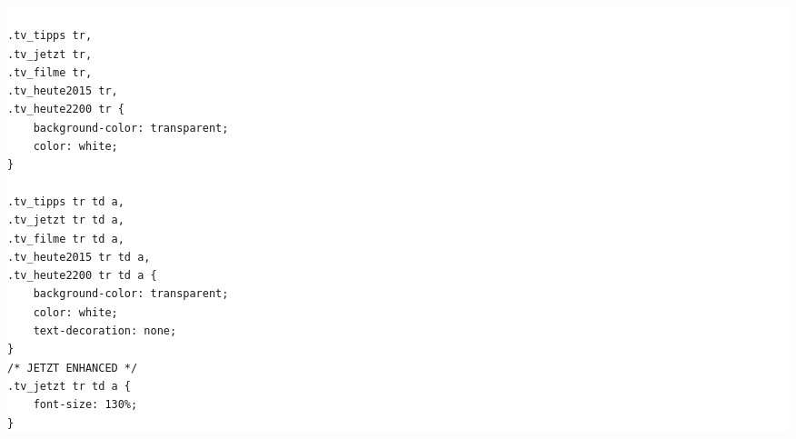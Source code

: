 ```

.tv_tipps tr,
.tv_jetzt tr,
.tv_filme tr,
.tv_heute2015 tr,
.tv_heute2200 tr {
    background-color: transparent;
    color: white;
}

.tv_tipps tr td a,
.tv_jetzt tr td a,
.tv_filme tr td a,
.tv_heute2015 tr td a,
.tv_heute2200 tr td a {
    background-color: transparent;
    color: white;
    text-decoration: none;
}
/* JETZT ENHANCED */
.tv_jetzt tr td a {
    font-size: 130%;
}
```
